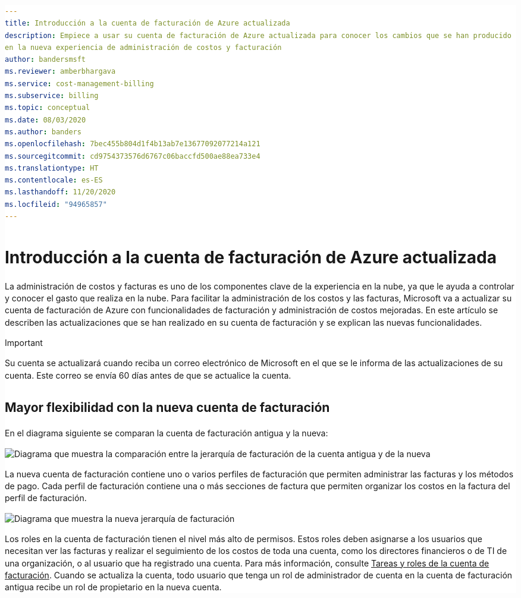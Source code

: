 ```yaml
---
title: Introducción a la cuenta de facturación de Azure actualizada
description: Empiece a usar su cuenta de facturación de Azure actualizada para conocer los cambios que se han producido en la nueva experiencia de administración de costos y facturación
author: bandersmsft
ms.reviewer: amberbhargava
ms.service: cost-management-billing
ms.subservice: billing
ms.topic: conceptual
ms.date: 08/03/2020
ms.author: banders
ms.openlocfilehash: 7bec455b804d1f4b13ab7e13677092077214a121
ms.sourcegitcommit: cd9754373576d6767c06baccfd500ae88ea733e4
ms.translationtype: HT
ms.contentlocale: es-ES
ms.lasthandoff: 11/20/2020
ms.locfileid: "94965857"
---
```

# <a name="get-started-with-your-updated-azure-billing-account"></a>Introducción a la cuenta de facturación de Azure actualizada

La administración de costos y facturas es uno de los componentes clave de la experiencia en la nube, ya que le ayuda a controlar y conocer el gasto que realiza en la nube. Para facilitar la administración de los costos y las facturas, Microsoft va a actualizar su cuenta de facturación de Azure con funcionalidades de facturación y administración de costos mejoradas. En este artículo se describen las actualizaciones que se han realizado en su cuenta de facturación y se explican las nuevas funcionalidades.

> [!IMPORTANT]
> Su cuenta se actualizará cuando reciba un correo electrónico de Microsoft en el que se le informa de las actualizaciones de su cuenta. Este correo se envía 60 días antes de que se actualice la cuenta.

## <a name="more-flexibility-with-your-new-billing-account"></a>Mayor flexibilidad con la nueva cuenta de facturación

En el diagrama siguiente se comparan la cuenta de facturación antigua y la nueva:

![Diagrama que muestra la comparación entre la jerarquía de facturación de la cuenta antigua y de la nueva](./media/mosp-new-customer-experience/comparison-old-new-account.png)

La nueva cuenta de facturación contiene uno o varios perfiles de facturación que permiten administrar las facturas y los métodos de pago. Cada perfil de facturación contiene una o más secciones de factura que permiten organizar los costos en la factura del perfil de facturación.

![Diagrama que muestra la nueva jerarquía de facturación](./media/mosp-new-customer-experience/new-billing-account-hierarchy.png)

Los roles en la cuenta de facturación tienen el nivel más alto de permisos. Estos roles deben asignarse a los usuarios que necesitan ver las facturas y realizar el seguimiento de los costos de toda una cuenta, como los directores financieros o de TI de una organización, o al usuario que ha registrado una cuenta. Para más información, consulte [Tareas y roles de la cuenta de facturación](../manage/understand-mca-roles.md#billing-account-roles-and-tasks). Cuando se actualiza la cuenta, todo usuario que tenga un rol de administrador de cuenta en la cuenta de facturación antigua recibe un rol de propietario en la nueva cuenta.
